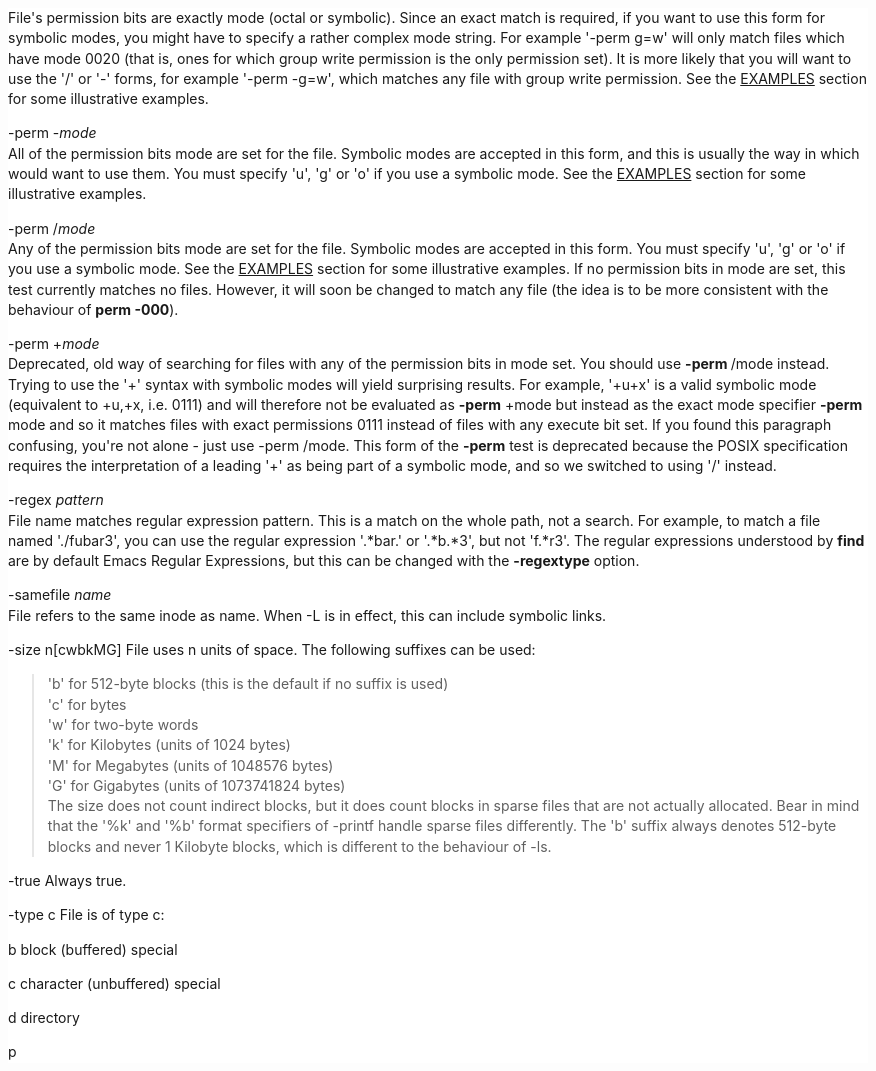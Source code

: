 File's permission bits are exactly mode (octal or symbolic). Since an exact match is required, if you want to use this form for symbolic modes, you might have to specify a rather complex mode string. For example '-perm g=w' will only match files which have mode 0020 (that is, ones for which group write permission is the only permission set). It is more likely that you will want to use the '/' or '-' forms, for example '-perm -g=w', which matches any file with group write permission. See the <a href="find.html#examples">EXAMPLES</a> section for some illustrative examples. </p>
<p><span class="code">-perm -<i>mode</i></span><br>
All of the permission bits mode are set for the file. Symbolic modes are accepted in this form, and this is usually the way in which would want to use them. You must specify 'u', 'g' or 'o' if you use a symbolic mode. See the <a href="find.html#examples">EXAMPLES</a> section for some illustrative examples. </p>
<p><span class="code">-perm /<i>mode</i></span><br>
Any of the permission bits mode are set for the file. Symbolic modes are accepted in this form. You must specify 'u', 'g' or 'o' if you use a symbolic mode. See the <a href="find.html#examples">EXAMPLES</a> section for some illustrative examples. If no permission bits in mode are set, this test currently matches no files. However, it will soon be changed to match any file (the idea is to be more consistent with the behaviour of <b>perm -000</b>). </p>
<p><span class="code">-perm +<i>mode</i></span><br>
Deprecated, old way of searching for files with any of the permission bits in mode set. You should use <b>-perm </b>/mode instead. Trying to use the '+' syntax with symbolic modes will yield surprising results. For example, '+u+x' is a valid symbolic mode (equivalent to +u,+x, i.e. 0111) and will therefore not be evaluated as <b>-perm</b> +mode but instead as the exact mode specifier <b>-perm</b> mode and so it matches files with exact permissions 0111 instead of files with any execute bit set. If you found this paragraph confusing, you're not alone - just use -perm /mode. This form of the <b>-perm</b> test is deprecated because the POSIX specification requires the interpretation of a leading '+' as being part of a symbolic mode, and so we switched to using '/' instead. </p>
<p><span class="code">-regex <i>pattern</i></span><br>
File name matches regular expression pattern. This is a match on the whole path, not a search. For example, to match a file named './fubar3', you can use the regular expression '.*bar.' or '.*b.*3', but not 'f.*r3'. The regular expressions understood by <b>find</b> are by default Emacs Regular Expressions, but this can be changed with the <b>-regextype</b> option. </p>
<p><span class="code">-samefile <i>name</i></span><br>
File refers to the same inode as name. When -L is in effect, this can include symbolic links. </p>
<p><span class="code">-size n[cwbkMG]</span> 
File uses n units of space. The following suffixes can be used: </p>
<blockquote>
<p><span class="code">'b'</span> 
for 512-byte blocks (this is the default if no suffix is used)<br>
<span class="code">'c'</span> 
for bytes<br>
<span class="code">'w'</span> 
for two-byte words<br>
<span class="code">'k'</span> 
for Kilobytes (units of 1024 bytes)<br> 
<span class="code">'M'</span> 
for Megabytes (units of 1048576 bytes)<br> 
<span class="code">'G'</span> 
for Gigabytes (units of 1073741824 bytes) <br>
The size does not count indirect blocks, but it does count blocks in sparse files that are not actually allocated. Bear in mind that the '%k' and '%b' format specifiers of -printf handle sparse files differently. The 'b' suffix always denotes 512-byte blocks and never 1 Kilobyte blocks, which is different to the behaviour of -ls. </p>
</blockquote>
<p><span class="code">-true</span> 
Always true.</p>
<p><span class="code">-type c</span> 
File is of type c: </p>
<p><span class="code">b</span> 
block (buffered) special</p>
<p><span class="code">c</span> 
character (unbuffered) special</p>
<p><span class="code">d</span> 
directory</p>
<p><span class="code">p</span> 